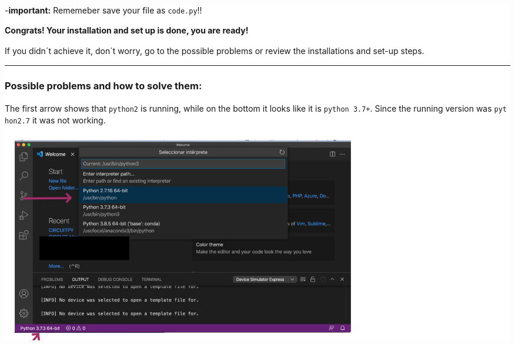 -**important:** Rememeber save your file as `code.py`!!


**Congrats! Your installation and set up is done, you are ready!**



If you didn´t achieve it, don´t worry, go to the possible problems or review the installations and set-up steps.


_______

### Possible problems and how to solve them:

The first arrow shows that `python2` is running, while on the bottom
it looks like it is `python 3.7+`.
Since the running version was `python2.7` it was not working. 

<img  align="middle" width="600px"  src="images/vs_4.png" >





